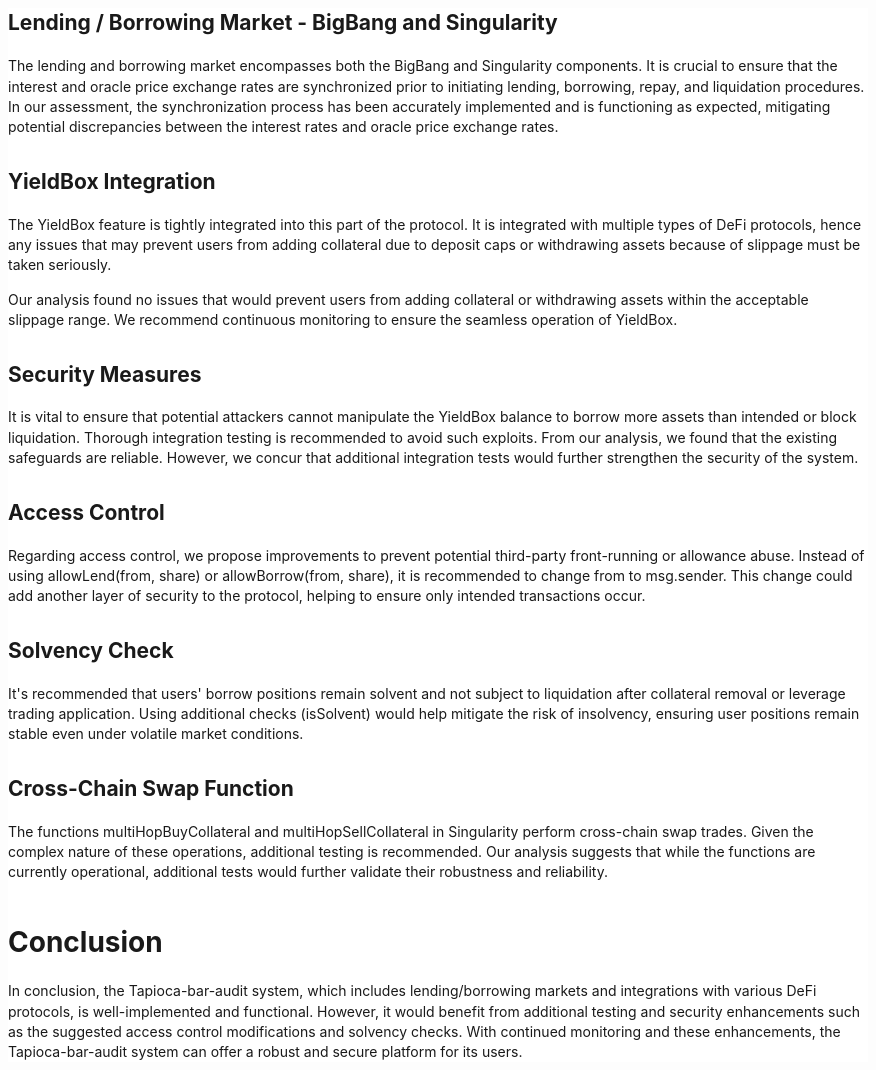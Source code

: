 ## Lending / Borrowing Market - BigBang and Singularity

The lending and borrowing market encompasses both the BigBang and Singularity components. It is crucial to ensure that the interest and oracle price exchange rates are synchronized prior to initiating lending, borrowing, repay, and liquidation procedures. In our assessment, the synchronization process has been accurately implemented and is functioning as expected, mitigating potential discrepancies between the interest rates and oracle price exchange rates.

## YieldBox Integration

The YieldBox feature is tightly integrated into this part of the protocol. It is integrated with multiple types of DeFi protocols, hence any issues that may prevent users from adding collateral due to deposit caps or withdrawing assets because of slippage must be taken seriously. 

Our analysis found no issues that would prevent users from adding collateral or withdrawing assets within the acceptable slippage range. We recommend continuous monitoring to ensure the seamless operation of YieldBox.

## Security Measures

It is vital to ensure that potential attackers cannot manipulate the YieldBox balance to borrow more assets than intended or block liquidation. Thorough integration testing is recommended to avoid such exploits. From our analysis, we found that the existing safeguards are reliable. However, we concur that additional integration tests would further strengthen the security of the system.

## Access Control

Regarding access control, we propose improvements to prevent potential third-party front-running or allowance abuse. Instead of using allowLend(from, share) or allowBorrow(from, share), it is recommended to change from to msg.sender. This change could add another layer of security to the protocol, helping to ensure only intended transactions occur.

## Solvency Check

It's recommended that users' borrow positions remain solvent and not subject to liquidation after collateral removal or leverage trading application. Using additional checks (isSolvent) would help mitigate the risk of insolvency, ensuring user positions remain stable even under volatile market conditions.

## Cross-Chain Swap Function

The functions multiHopBuyCollateral and multiHopSellCollateral in Singularity perform cross-chain swap trades. Given the complex nature of these operations, additional testing is recommended. Our analysis suggests that while the functions are currently operational, additional tests would further validate their robustness and reliability.

# Conclusion

In conclusion, the Tapioca-bar-audit system, which includes lending/borrowing markets and integrations with various DeFi protocols, is well-implemented and functional. However, it would benefit from additional testing and security enhancements such as the suggested access control modifications and solvency checks. With continued monitoring and these enhancements, the Tapioca-bar-audit system can offer a robust and secure platform for its users.
